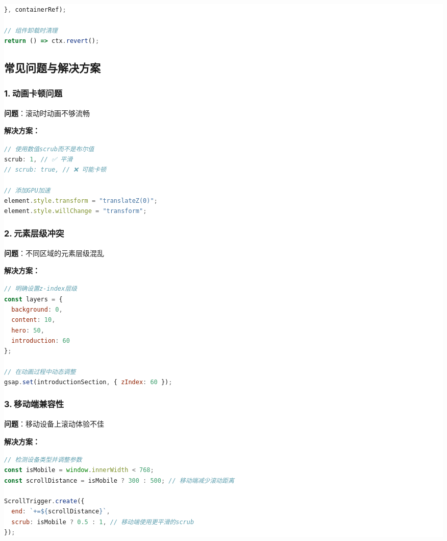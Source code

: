 ```javascript
}, containerRef);

// 组件卸载时清理
return () => ctx.revert();
```

## 常见问题与解决方案

### 1. 动画卡顿问题

**问题**：滚动时动画不够流畅

**解决方案：**
```javascript
// 使用数值scrub而不是布尔值
scrub: 1, // ✅ 平滑
// scrub: true, // ❌ 可能卡顿

// 添加GPU加速
element.style.transform = "translateZ(0)";
element.style.willChange = "transform";
```

### 2. 元素层级冲突

**问题**：不同区域的元素层级混乱

**解决方案：**
```javascript
// 明确设置z-index层级
const layers = {
  background: 0,
  content: 10,
  hero: 50,
  introduction: 60
};

// 在动画过程中动态调整
gsap.set(introductionSection, { zIndex: 60 });
```

### 3. 移动端兼容性

**问题**：移动设备上滚动体验不佳

**解决方案：**
```javascript
// 检测设备类型并调整参数
const isMobile = window.innerWidth < 768;
const scrollDistance = isMobile ? 300 : 500; // 移动端减少滚动距离

ScrollTrigger.create({
  end: `+=${scrollDistance}`,
  scrub: isMobile ? 0.5 : 1, // 移动端使用更平滑的scrub
});
```
